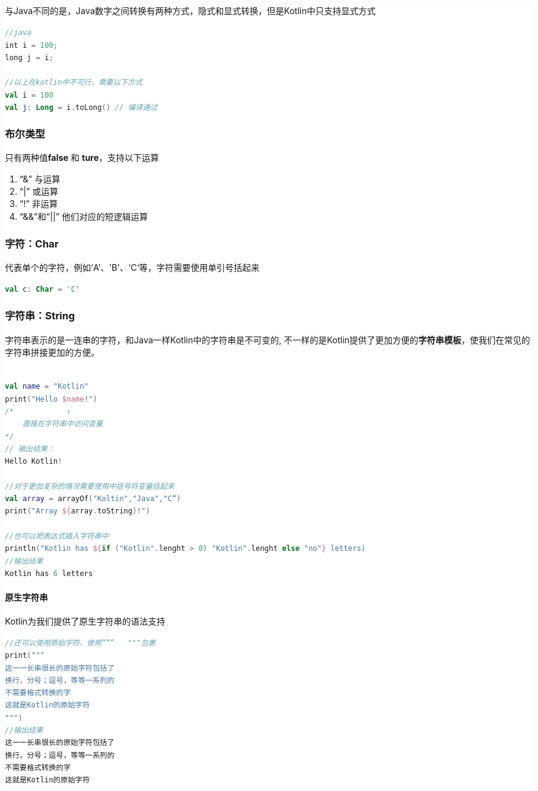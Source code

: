 与Java不同的是，Java数字之间转换有两种方式，隐式和显式转换，但是Kotlin中只支持显式方式
```kotlin
//java
int i = 100;
long j = i;

//以上在kotlin中不可行，需要以下方式
val i = 100
val j: Long = i.toLong() // 编译通过

```

### 布尔类型
只有两种值**false** 和 **ture**，支持以下运算  
1. “&” 与运算
2. “|” 或运算
3. “!” 非运算
4. “&&”和“||” 他们对应的短逻辑运算

### 字符：Char
代表单个的字符，例如‘A’、'B'、‘C‘等，字符需要使用单引号括起来
```kotlin
val c: Char = 'C'
```


### 字符串：String
字符串表示的是一连串的字符，和Java一样Kotlin中的字符串是不可变的, 不一样的是Kotlin提供了更加方便的**字符串模板**，使我们在常见的字符串拼接更加的方便。
```kotlin 

val name = "Kotlin"
print("Hello $name!")
/*            ↑
    直接在字符串中访问变量
*/
// 输出结果：
Hello Kotlin!

//对于更加复杂的情况需要使用中括号将变量括起来
val array = arrayOf("Koltin","Java","C“)
print("Array ${array.toString}!")

//也可以把表达式插入字符串中
println("Kotlin has ${if ("Kotlin".lenght > 0) "Kotlin".lenght else "no"} letters)
//输出结果
Kotlin has 6 letters
```
#### 原生字符串
Kotlin为我们提供了原生字符串的语法支持

```kotlin
//还可以使用原始字符，使用”“”   """包裹
print("""
这一一长串很长的原始字符包括了
换行，分号；逗号，等等一系列的
不需要格式转换的字
这就是Kotlin的原始字符
""")
//输出结果
这一一长串很长的原始字符包括了
换行，分号；逗号，等等一系列的
不需要格式转换的字
这就是Kotlin的原始字符

```